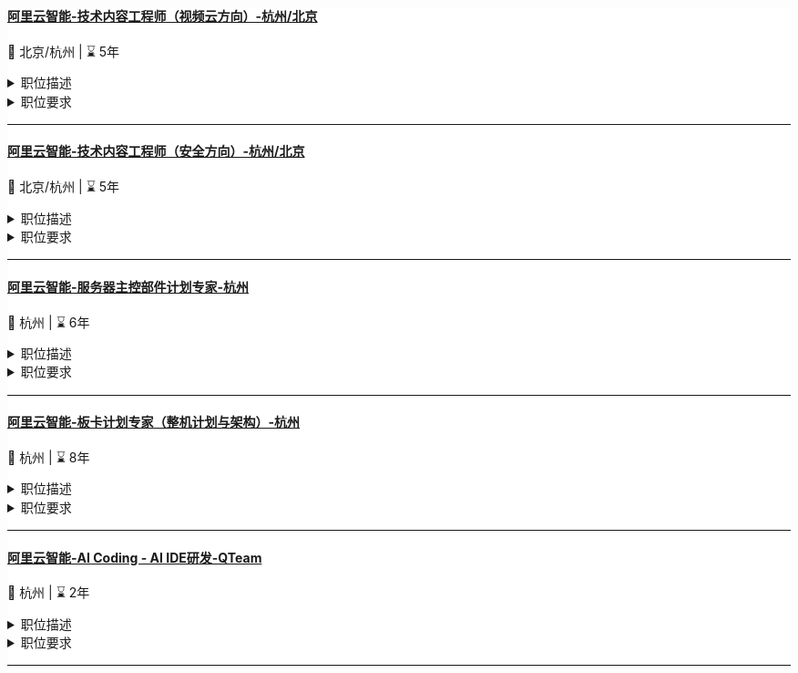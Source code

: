 
#### [阿里云智能-技术内容工程师（视频云方向）-杭州/北京](https://careers.aliyun.com/off-campus/position-detail?positionId=2000099002&track_id=SSP1756202409029UqVWUHRWdC9418)

📍 北京/杭州 | ⌛ 5年

<details><summary>职位描述</summary></details>

<details><summary>职位要求</summary></details>

---

#### [阿里云智能-技术内容工程师（安全方向）-杭州/北京](https://careers.aliyun.com/off-campus/position-detail?positionId=2000099307&track_id=SSP1756202409029kYGZdqXxbb4111)

📍 北京/杭州 | ⌛ 5年

<details><summary>职位描述</summary></details>

<details><summary>职位要求</summary></details>

---

#### [阿里云智能-服务器主控部件计划专家-杭州](https://careers.aliyun.com/off-campus/position-detail?positionId=2005963001&track_id=SSP1756202409029bbSzXUpSzd2858)

📍 杭州 | ⌛ 6年

<details><summary>职位描述</summary></details>

<details><summary>职位要求</summary></details>

---

#### [阿里云智能-板卡计划专家（整机计划与架构）-杭州](https://careers.aliyun.com/off-campus/position-detail?positionId=2006283001&track_id=SSP1756202409029FGayogVwnl8008)

📍 杭州 | ⌛ 8年

<details><summary>职位描述</summary></details>

<details><summary>职位要求</summary></details>

---

#### [阿里云智能-AI Coding - AI IDE研发-QTeam](https://careers.aliyun.com/off-campus/position-detail?positionId=2000094207&track_id=SSP1756202409029rYwygeXAgu4758)

📍 杭州 | ⌛ 2年

<details><summary>职位描述</summary></details>

<details><summary>职位要求</summary></details>

---
